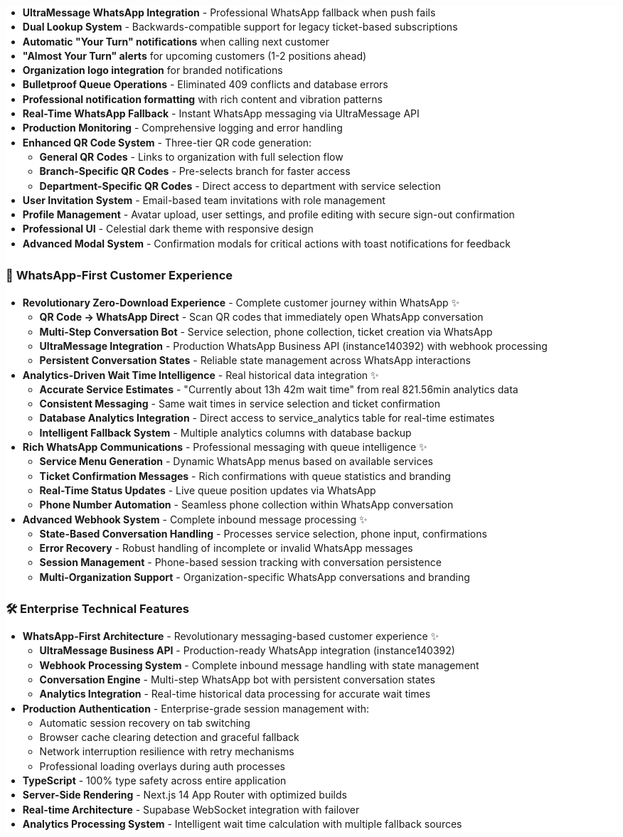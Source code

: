   - **UltraMessage WhatsApp Integration** - Professional WhatsApp fallback when push fails
  - **Dual Lookup System** - Backwards-compatible support for legacy ticket-based subscriptions
  - **Automatic "Your Turn" notifications** when calling next customer
  - **"Almost Your Turn" alerts** for upcoming customers (1-2 positions ahead)
  - **Organization logo integration** for branded notifications
  - **Bulletproof Queue Operations** - Eliminated 409 conflicts and database errors
  - **Professional notification formatting** with rich content and vibration patterns
  - **Real-Time WhatsApp Fallback** - Instant WhatsApp messaging via UltraMessage API
  - **Production Monitoring** - Comprehensive logging and error handling
- **Enhanced QR Code System** - Three-tier QR code generation:
  - **General QR Codes** - Links to organization with full selection flow
  - **Branch-Specific QR Codes** - Pre-selects branch for faster access
  - **Department-Specific QR Codes** - Direct access to department with service selection
- **User Invitation System** - Email-based team invitations with role management
- **Profile Management** - Avatar upload, user settings, and profile editing with secure sign-out confirmation
- **Professional UI** - Celestial dark theme with responsive design
- **Advanced Modal System** - Confirmation modals for critical actions with toast notifications for feedback

### 📱 **WhatsApp-First Customer Experience**

- **Revolutionary Zero-Download Experience** - Complete customer journey within WhatsApp ✨
  - **QR Code → WhatsApp Direct** - Scan QR codes that immediately open WhatsApp conversation
  - **Multi-Step Conversation Bot** - Service selection, phone collection, ticket creation via WhatsApp
  - **UltraMessage Integration** - Production WhatsApp Business API (instance140392) with webhook processing
  - **Persistent Conversation States** - Reliable state management across WhatsApp interactions
- **Analytics-Driven Wait Time Intelligence** - Real historical data integration ✨
  - **Accurate Service Estimates** - "Currently about 13h 42m wait time" from real 821.56min analytics data
  - **Consistent Messaging** - Same wait times in service selection and ticket confirmation
  - **Database Analytics Integration** - Direct access to service_analytics table for real-time estimates
  - **Intelligent Fallback System** - Multiple analytics columns with database backup
- **Rich WhatsApp Communications** - Professional messaging with queue intelligence ✨
  - **Service Menu Generation** - Dynamic WhatsApp menus based on available services
  - **Ticket Confirmation Messages** - Rich confirmations with queue statistics and branding
  - **Real-Time Status Updates** - Live queue position updates via WhatsApp
  - **Phone Number Automation** - Seamless phone collection within WhatsApp conversation
- **Advanced Webhook System** - Complete inbound message processing ✨
  - **State-Based Conversation Handling** - Processes service selection, phone input, confirmations
  - **Error Recovery** - Robust handling of incomplete or invalid WhatsApp messages
  - **Session Management** - Phone-based session tracking with conversation persistence
  - **Multi-Organization Support** - Organization-specific WhatsApp conversations and branding

### 🛠️ **Enterprise Technical Features**

- **WhatsApp-First Architecture** - Revolutionary messaging-based customer experience ✨
  - **UltraMessage Business API** - Production-ready WhatsApp integration (instance140392)
  - **Webhook Processing System** - Complete inbound message handling with state management
  - **Conversation Engine** - Multi-step WhatsApp bot with persistent conversation states
  - **Analytics Integration** - Real-time historical data processing for accurate wait times
- **Production Authentication** - Enterprise-grade session management with:
  - Automatic session recovery on tab switching
  - Browser cache clearing detection and graceful fallback
  - Network interruption resilience with retry mechanisms
  - Professional loading overlays during auth processes
- **TypeScript** - 100% type safety across entire application
- **Server-Side Rendering** - Next.js 14 App Router with optimized builds
- **Real-time Architecture** - Supabase WebSocket integration with failover
- **Analytics Processing System** - Intelligent wait time calculation with multiple fallback sources